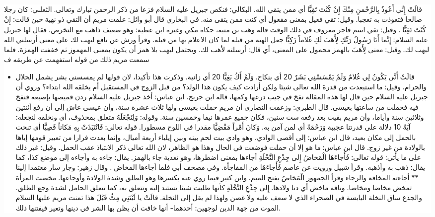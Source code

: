 قالَتْ إِنِّي أَعُوذُ بِالرَّحْمنِ مِنْكَ إِنْ كُنْتَ تَقِيًّا
أي ممن يتقي الله. البكالي: فنكص جبريل عليه السلام فزعا من ذكر الرحمن تبارك وتعالى. الثعلبي: كان رجلا صالحا فتعوذت به تعجبا.
وقيل: تقي فعيل بمعنى مفعول أي كنت ممن يتقى منه. في البخاري قال أبو وائل: علمت مريم أن التقي ذو نهية حين قالت:
إِنْ كُنْتَ تَقِيًّا
.
وقيل: تقي اسم فاجر معروف في ذلك الوقت قاله وهب بن منبه، حكاه مكي وغيره ابن عطية: وهو ضعيف ذاهب مع التخرص. فقال لها جبريل عليه السلام:
إِنَّما أَنَا رَسُولُ رَبِّكِ لِأَهَبَ لَكِ غُلاماً زَكِيًّا
جعل الهبة من قبله لما كان الاعلام بها من قبله. وقرأ ورش عن نافع
ليهب لك
على معنى أرسلني الله ليهب لك.
وقيل: معنى
لِأَهَبَ
بالهمز محمول على المعنى، أي قال: أرسلته لأهب لك. ويحتمل
ليهب
بلا همز أن يكون بمعنى المهموز ثم خففت الهمزة. فلما سمعت مريم ذلك من قوله استفهمت عن طريقه ف
- قالَتْ أَنَّى يَكُونُ لِي غُلامٌ وَلَمْ يَمْسَسْنِي بَشَرٌ
20 أي بنكاح.
وَلَمْ أَكُ بَغِيًّا
20 أي زانية. وذكرت هذا تأكيدا، لان قولها لم يمسسني بشر يشمل الحلال والحرام.
وقيل: ما استبعدت من قدرة الله تعالى شيئا ولكن أرادت كيف يكون هذا الولد؟ من قبل الزوج في المستقبل أم يخلقه الله ابتداء؟ وروي أن جبريل عليه السلام حين قال لها هذه المقالة نفخ في جيب درعها وكمها، قاله ابن جريج. ابن عباس: أخذ جبريل عليه السلام ردن قميصها بإصبعه فنفخ فيه فحملت من ساعتها بعيسى. قال الطبري: وزعمت النصارى أن مريم حملت بعيسى ولها ثلاث عشرة سنة، وأن عيسى عاش إلى أن رفع أثنتين وثلاثين سنة وأياما، وأن مريم بقيت بعد رفعه ست سنين، فكان جميع عمرها نيفا وخمسين سنة. وقوله:
وَلِنَجْعَلَهُ
متعلق بمحذوف، أي ونخلقه لنجعله:
آيَةً
10 دلالة على قدرتنا عجيبة
وَرَحْمَةً
أي لمن آمن به.
وَكانَ أَمْراً مَقْضِيًّا
مقدرا في اللوح مسطورا.
قوله تعالى:
فَانْتَبَذَتْ بِهِ مَكاناً قَصِيًّا
أي تنحت بالحمل إلى مكان بعيد، قال ابن عباس: إلى أقصى الوادي، وهو وادي بيت لحم بينه وبين إيلياء أربعة أميال، وإنما بعدت فرارا من تعيير قومها إياها بالولادة من غير زوج. قال ابن عباس: ما هو إلا أن حملت فوضعت في الحال وهذا هو الظاهر، لان الله تعالى ذكر الانتباذ عقب الحمل.
وقيل: غير ذلك على ما يأتي: قوله تعالى:
فَأَجاءَهَا الْمَخاضُ إِلى جِذْعِ النَّخْلَةِ
أجاءها
بمعنى اضطرها، وهو تعدية جاء بالهمز. يقال: جاءه به وأجاءه إلى موضع كذا، كما يقال: ذهب به وأذهبه. وقرأ شبيل ورويت عن عاصم
فَأَجاءَهَا
من المفاجأة.
وفي مصحف أبي
فلما أجاءها المخاض
.
وقال زهير:
وجار سار معتمدا إلينا ** أجاءته المخافة والرجاء
وقرأ الجمهور
الْمَخاضُ
بفتح الميم. وابن كثير فيما روي عنه بكسرها وهو الطلق وشدة الولادة وأوجاعها. مخضت المرأة تمخض مخاضا ومخاضا. وناقة ماخض أي دنا ولادها.
إِلى جِذْعِ النَّخْلَةِ
كأنها طلبت شيئا تستند إليه وتتعلق به، كما تتعلق الحامل لشدة وجع الطلق. والجذع ساق النخلة اليابسة في الصحراء الذي لا سعف عليه ولا غصن ولهذا لم يقل إلى النخلة.
قالَتْ يا لَيْتَنِي مِتُّ قَبْلَ هذا
تمنت مريم عليها السلام الموت من جهة الدين لوجهين: أحدهما- أنها خافت أن يظن بها الشر في دينها وتعير فيفتنها ذلك.